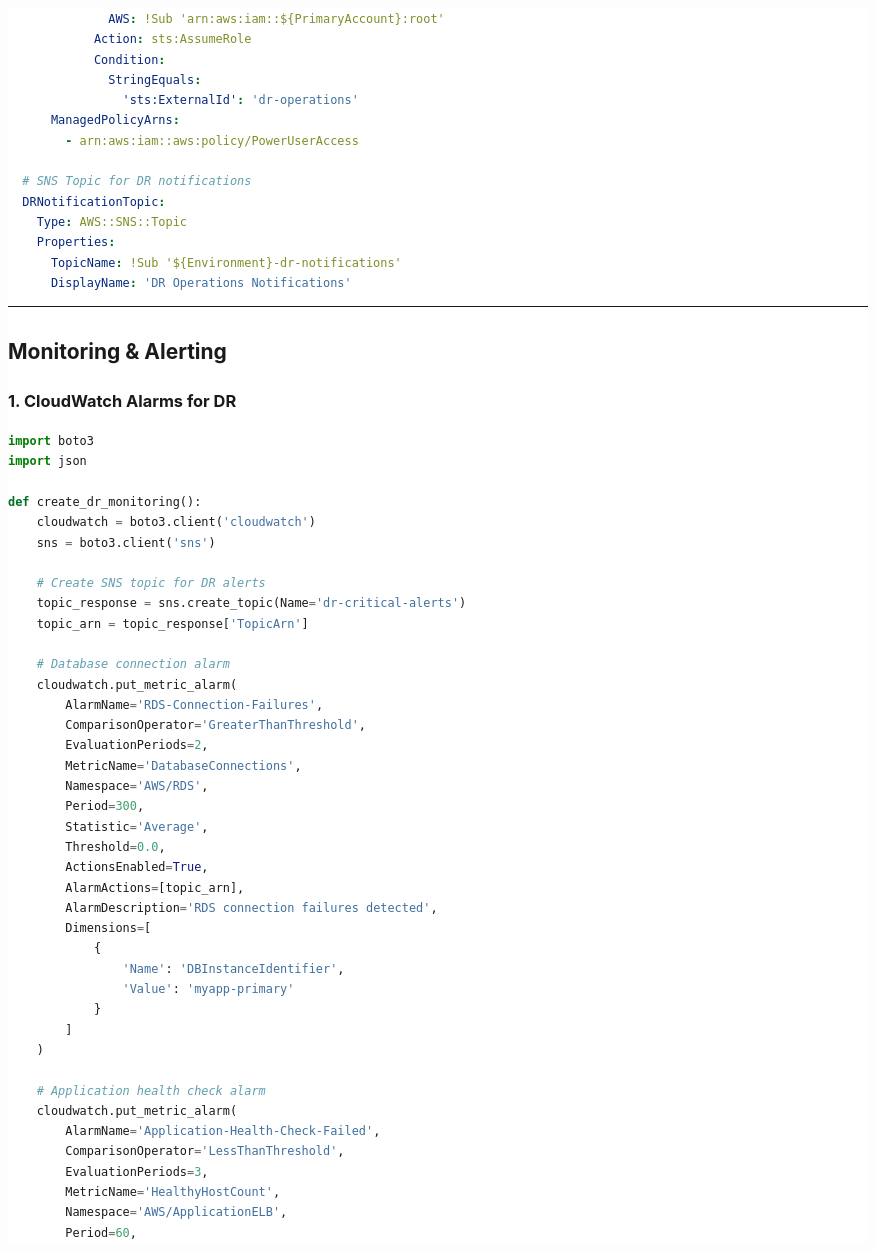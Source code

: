 ```yaml
              AWS: !Sub 'arn:aws:iam::${PrimaryAccount}:root'
            Action: sts:AssumeRole
            Condition:
              StringEquals:
                'sts:ExternalId': 'dr-operations'
      ManagedPolicyArns:
        - arn:aws:iam::aws:policy/PowerUserAccess

  # SNS Topic for DR notifications
  DRNotificationTopic:
    Type: AWS::SNS::Topic
    Properties:
      TopicName: !Sub '${Environment}-dr-notifications'
      DisplayName: 'DR Operations Notifications'
```

---

## Monitoring & Alerting

### 1. CloudWatch Alarms for DR

```python
import boto3
import json

def create_dr_monitoring():
    cloudwatch = boto3.client('cloudwatch')
    sns = boto3.client('sns')
    
    # Create SNS topic for DR alerts
    topic_response = sns.create_topic(Name='dr-critical-alerts')
    topic_arn = topic_response['TopicArn']
    
    # Database connection alarm
    cloudwatch.put_metric_alarm(
        AlarmName='RDS-Connection-Failures',
        ComparisonOperator='GreaterThanThreshold',
        EvaluationPeriods=2,
        MetricName='DatabaseConnections',
        Namespace='AWS/RDS',
        Period=300,
        Statistic='Average',
        Threshold=0.0,
        ActionsEnabled=True,
        AlarmActions=[topic_arn],
        AlarmDescription='RDS connection failures detected',
        Dimensions=[
            {
                'Name': 'DBInstanceIdentifier',
                'Value': 'myapp-primary'
            }
        ]
    )
    
    # Application health check alarm
    cloudwatch.put_metric_alarm(
        AlarmName='Application-Health-Check-Failed',
        ComparisonOperator='LessThanThreshold',
        EvaluationPeriods=3,
        MetricName='HealthyHostCount',
        Namespace='AWS/ApplicationELB',
        Period=60,
```
